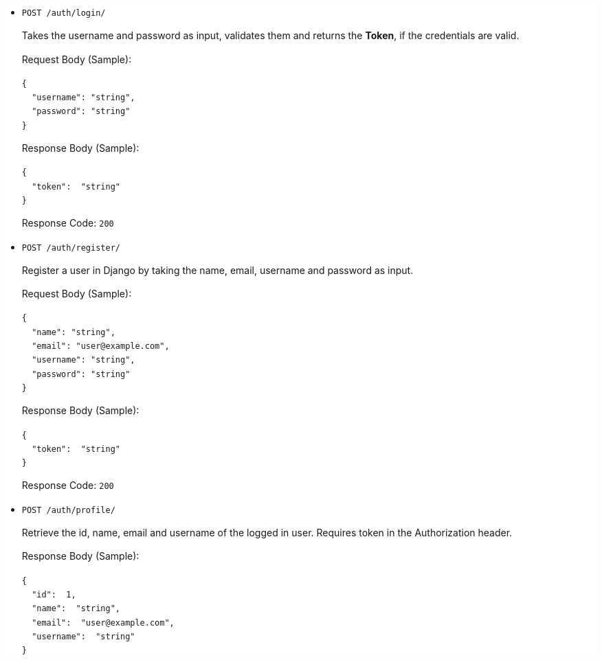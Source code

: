 - `POST /auth/login/`

  Takes the username and password as input, validates them and returns the **Token**, if the credentials are valid.

  Request Body (Sample):

  ```
  {
    "username": "string",
    "password": "string"
  }
  ```

  Response Body (Sample):

  ```
  {
    "token":  "string"
  }
  ```

  Response Code: `200`

- `POST /auth/register/`

  Register a user in Django by taking the name, email, username and password as input.

  Request Body (Sample):

  ```
  {
    "name": "string",
    "email": "user@example.com",
    "username": "string",
    "password": "string"
  }
  ```

  Response Body (Sample):

  ```
  {
    "token":  "string"
  }
  ```

  Response Code: `200`

- `POST /auth/profile/`

  Retrieve the id, name, email and username of the logged in user. Requires token in the Authorization header.

  Response Body (Sample):

  ```
  {
    "id":  1,
    "name":  "string",
    "email":  "user@example.com",
    "username":  "string"
  }
  ```
